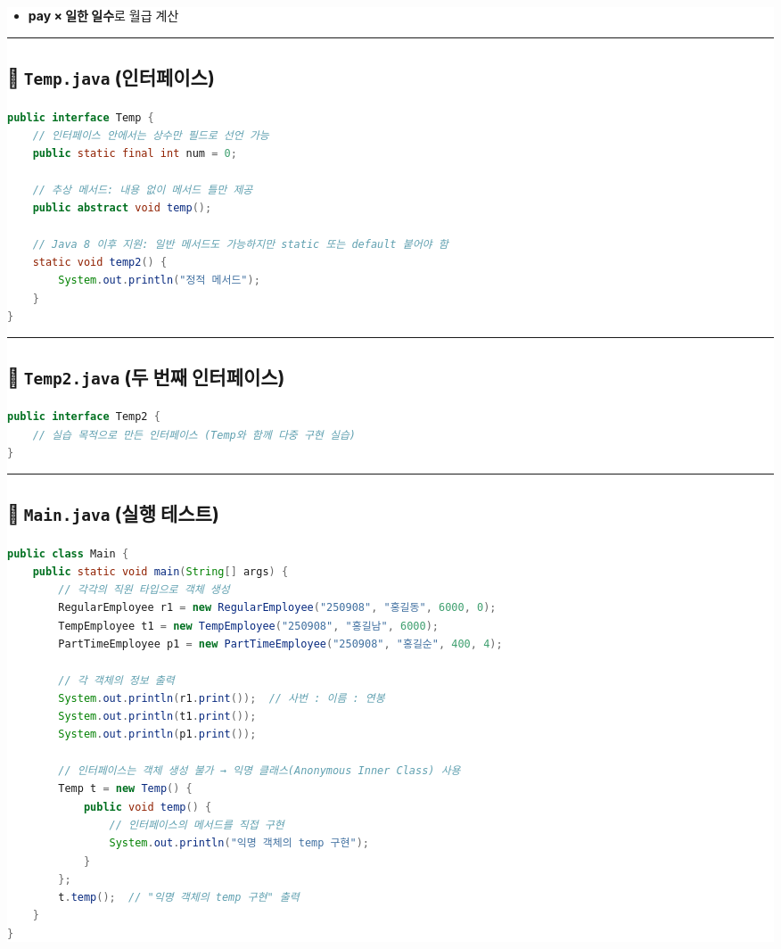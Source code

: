 - **pay × 일한 일수**로 월급 계산

---

## 🧩 `Temp.java` (인터페이스)

```java
public interface Temp {
	// 인터페이스 안에서는 상수만 필드로 선언 가능
	public static final int num = 0;

	// 추상 메서드: 내용 없이 메서드 틀만 제공
	public abstract void temp();

	// Java 8 이후 지원: 일반 메서드도 가능하지만 static 또는 default 붙어야 함
	static void temp2() {
		System.out.println("정적 메서드");
	}
}
```

---

## 🧩 `Temp2.java` (두 번째 인터페이스)

```java
public interface Temp2 {
	// 실습 목적으로 만든 인터페이스 (Temp와 함께 다중 구현 실습)
}
```

---

## 🧩 `Main.java` (실행 테스트)

```java
public class Main {
	public static void main(String[] args) {
		// 각각의 직원 타입으로 객체 생성
		RegularEmployee r1 = new RegularEmployee("250908", "홍길동", 6000, 0);
		TempEmployee t1 = new TempEmployee("250908", "홍길남", 6000);
		PartTimeEmployee p1 = new PartTimeEmployee("250908", "홍길순", 400, 4);

		// 각 객체의 정보 출력
		System.out.println(r1.print());  // 사번 : 이름 : 연봉
		System.out.println(t1.print());
		System.out.println(p1.print());

		// 인터페이스는 객체 생성 불가 → 익명 클래스(Anonymous Inner Class) 사용
		Temp t = new Temp() {
			public void temp() {
				// 인터페이스의 메서드를 직접 구현
				System.out.println("익명 객체의 temp 구현");
			}
		};
		t.temp();  // "익명 객체의 temp 구현" 출력
	}
}

```
